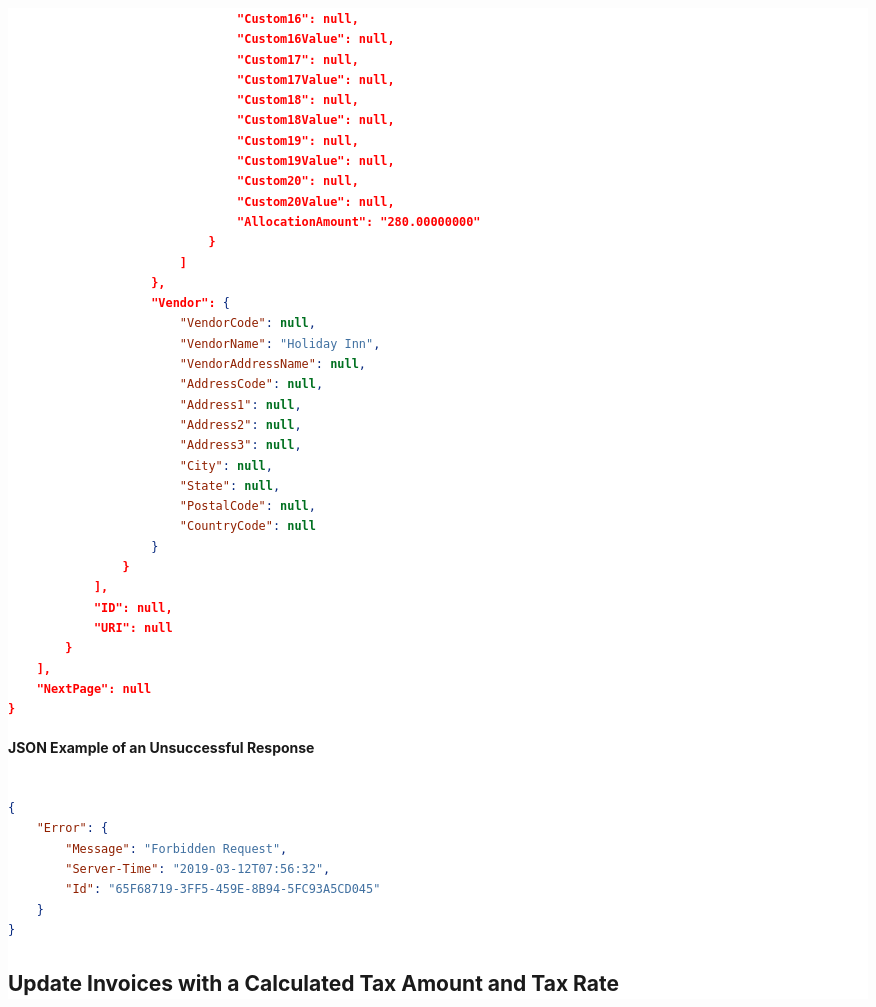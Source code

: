 ```json
                                "Custom16": null,
                                "Custom16Value": null,
                                "Custom17": null,
                                "Custom17Value": null,
                                "Custom18": null,
                                "Custom18Value": null,
                                "Custom19": null,
                                "Custom19Value": null,
                                "Custom20": null,
                                "Custom20Value": null,
                                "AllocationAmount": "280.00000000"
                            }
                        ]
                    },
                    "Vendor": {
                        "VendorCode": null,
                        "VendorName": "Holiday Inn",
                        "VendorAddressName": null,
                        "AddressCode": null,
                        "Address1": null,
                        "Address2": null,
                        "Address3": null,
                        "City": null,
                        "State": null,
                        "PostalCode": null,
                        "CountryCode": null
                    }
                }
            ],
            "ID": null,
            "URI": null
        }
    ],
    "NextPage": null
}
```

#### JSON Example of an Unsuccessful Response
```json

{
    "Error": {
        "Message": "Forbidden Request",
        "Server-Time": "2019-03-12T07:56:32",
        "Id": "65F68719-3FF5-459E-8B94-5FC93A5CD045"
    }
}
```
## <a name="put"></a>Update Invoices with a Calculated Tax Amount and Tax Rate  
